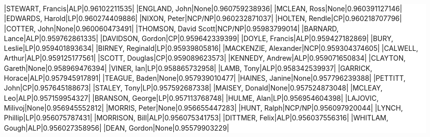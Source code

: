 |STEWART, Francis|ALP|0.96102211535|
|ENGLAND, John|None|0.960759238936|
|MCLEAN, Ross|None|0.960391127146|
|EDWARDS, Harold|LP|0.960274409886|
|NIXON, Peter|NCP/NP|0.960232871037|
|HOLTEN, Rendle|CP|0.960218707796|
|COTTER, John|None|0.960060473491|
|THOMSON, David Scott|NCP/NP|0.95983799014|
|BARNARD, Lance|ALP|0.959762861335|
|DAVIDSON, Gordon|CP|0.959642339399|
|DOYLE, Francis|ALP|0.959427182869|
|BURY, Leslie|LP|0.959401893634|
|BIRNEY, Reginald|LP|0.95939805816|
|MACKENZIE, Alexander|NCP|0.959304374605|
|CALWELL, Arthur|ALP|0.959125177561|
|SCOTT, Douglas|CP|0.959089623573|
|KENNEDY, Andrew|ALP|0.959071650834|
|CLAYTON, Gareth|None|0.958969476394|
|VINER, Ian|LP|0.958865732958|
|LAMB, Tony|ALP|0.958342539937|
|GARRICK, Horace|ALP|0.957945917891|
|TEAGUE, Baden|None|0.957939010477|
|HAINES, Janine|None|0.957796239388|
|PETTITT, John|CP|0.957645188673|
|STALEY, Tony|LP|0.957592687338|
|MAISEY, Donald|None|0.957524873048|
|MCLEAY, Leo|ALP|0.957159954327|
|BRANSON, George|LP|0.957113768748|
|HULME, Alan|LP|0.956954604398|
|LAJOVIC, Milivoj|None|0.956945552812|
|MORRIS, Peter|None|0.956655447283|
|HUNT, Ralph|NCP/NP|0.956097920044|
|LYNCH, Phillip|LP|0.956075787431|
|MORRISON, Bill|ALP|0.956075341753|
|DITTMER, Felix|ALP|0.956037556316|
|WHITLAM, Gough|ALP|0.956027358956|
|DEAN, Gordon|None|0.95579903229|